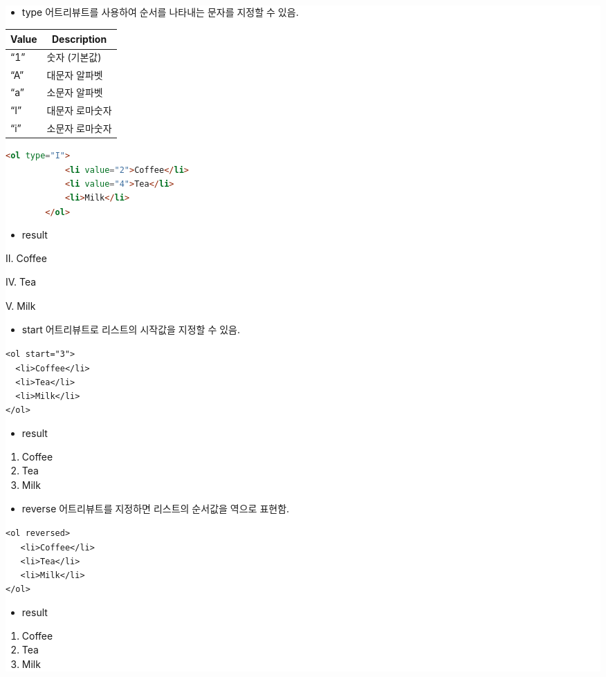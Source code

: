- type 어트리뷰트를 사용하여 순서를 나타내는 문자를 지정할 수 있음.

| Value | Description     |
| ----- | --------------- |
| “1”   | 숫자 (기본값)   |
| “A”   | 대문자 알파벳   |
| “a”   | 소문자 알파벳   |
| “I”   | 대문자 로마숫자 |
| “i”   | 소문자 로마숫자 |

```html
<ol type="I">
            <li value="2">Coffee</li>
            <li value="4">Tea</li>
            <li>Milk</li>
        </ol>
```

- result

II. Coffee

IV. Tea

V. Milk

- start 어트리뷰트로 리스트의 시작값을 지정할 수 있음.

```
<ol start="3">
  <li>Coffee</li>
  <li>Tea</li>
  <li>Milk</li>
</ol>
```

- result

1. Coffee
2. Tea
3. Milk

- reverse 어트리뷰트를 지정하면 리스트의 순서값을 역으로 표현함.

```
<ol reversed>
   <li>Coffee</li>
   <li>Tea</li>
   <li>Milk</li>
</ol>
```

- result

1. Coffee
2. Tea
3. Milk
